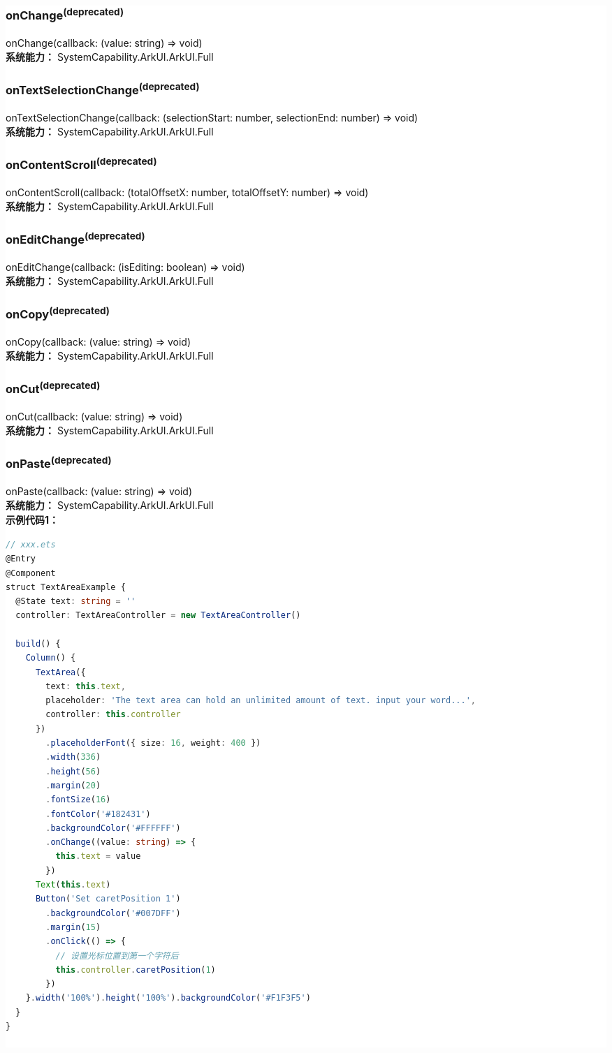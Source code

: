 ### onChange<sup>(deprecated)</sup>    
onChange(callback: (value: string) => void)    
 **系统能力：** SystemCapability.ArkUI.ArkUI.Full    
### onTextSelectionChange<sup>(deprecated)</sup>    
onTextSelectionChange(callback: (selectionStart: number, selectionEnd: number) => void)    
 **系统能力：** SystemCapability.ArkUI.ArkUI.Full    
### onContentScroll<sup>(deprecated)</sup>    
onContentScroll(callback: (totalOffsetX: number, totalOffsetY: number) => void)    
 **系统能力：** SystemCapability.ArkUI.ArkUI.Full    
### onEditChange<sup>(deprecated)</sup>    
onEditChange(callback: (isEditing: boolean) => void)    
 **系统能力：** SystemCapability.ArkUI.ArkUI.Full    
### onCopy<sup>(deprecated)</sup>    
onCopy(callback: (value: string) => void)    
 **系统能力：** SystemCapability.ArkUI.ArkUI.Full    
### onCut<sup>(deprecated)</sup>    
onCut(callback: (value: string) => void)    
 **系统能力：** SystemCapability.ArkUI.ArkUI.Full    
### onPaste<sup>(deprecated)</sup>    
onPaste(callback: (value: string) => void)    
 **系统能力：** SystemCapability.ArkUI.ArkUI.Full    
 **示例代码1：**   
```ts    
// xxx.ets  
@Entry  
@Component  
struct TextAreaExample {  
  @State text: string = ''  
  controller: TextAreaController = new TextAreaController()  
  
  build() {  
    Column() {  
      TextArea({  
        text: this.text,  
        placeholder: 'The text area can hold an unlimited amount of text. input your word...',  
        controller: this.controller  
      })  
        .placeholderFont({ size: 16, weight: 400 })  
        .width(336)  
        .height(56)  
        .margin(20)  
        .fontSize(16)  
        .fontColor('#182431')  
        .backgroundColor('#FFFFFF')  
        .onChange((value: string) => {  
          this.text = value  
        })  
      Text(this.text)  
      Button('Set caretPosition 1')  
        .backgroundColor('#007DFF')  
        .margin(15)  
        .onClick(() => {  
          // 设置光标位置到第一个字符后  
          this.controller.caretPosition(1)  
        })  
    }.width('100%').height('100%').backgroundColor('#F1F3F5')  
  }  
}  
    
```